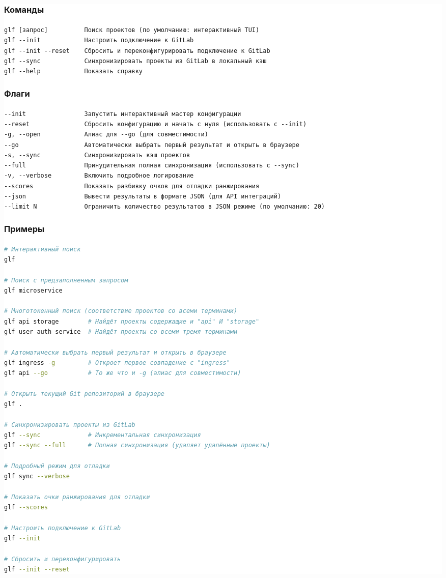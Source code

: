 ### Команды

```
glf [запрос]          Поиск проектов (по умолчанию: интерактивный TUI)
glf --init            Настроить подключение к GitLab
glf --init --reset    Сбросить и переконфигурировать подключение к GitLab
glf --sync            Синхронизировать проекты из GitLab в локальный кэш
glf --help            Показать справку
```

### Флаги

```
--init                Запустить интерактивный мастер конфигурации
--reset               Сбросить конфигурацию и начать с нуля (использовать с --init)
-g, --open            Алиас для --go (для совместимости)
--go                  Автоматически выбрать первый результат и открыть в браузере
-s, --sync            Синхронизировать кэш проектов
--full                Принудительная полная синхронизация (использовать с --sync)
-v, --verbose         Включить подробное логирование
--scores              Показать разбивку очков для отладки ранжирования
--json                Вывести результаты в формате JSON (для API интеграций)
--limit N             Ограничить количество результатов в JSON режиме (по умолчанию: 20)
```

### Примеры

```bash
# Интерактивный поиск
glf

# Поиск с предзаполненным запросом
glf microservice

# Многотокенный поиск (соответствие проектов со всеми терминами)
glf api storage        # Найдёт проекты содержащие и "api" И "storage"
glf user auth service  # Найдёт проекты со всеми тремя терминами

# Автоматически выбрать первый результат и открыть в браузере
glf ingress -g         # Откроет первое совпадение с "ingress"
glf api --go           # То же что и -g (алиас для совместимости)

# Открыть текущий Git репозиторий в браузере
glf .

# Синхронизировать проекты из GitLab
glf --sync             # Инкрементальная синхронизация
glf --sync --full      # Полная синхронизация (удаляет удалённые проекты)

# Подробный режим для отладки
glf sync --verbose

# Показать очки ранжирования для отладки
glf --scores

# Настроить подключение к GitLab
glf --init

# Сбросить и переконфигурировать
glf --init --reset
```

